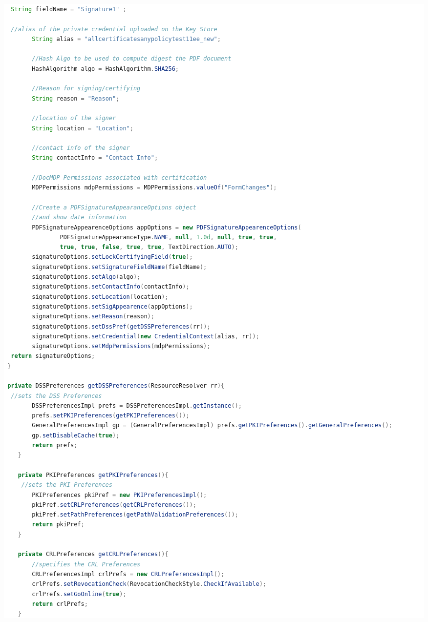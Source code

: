 ```java
  String fieldName = "Signature1" ;

  //alias of the private credential uploaded on the Key Store
        String alias = "allcertificatesanypolicytest11ee_new";

        //Hash Algo to be used to compute digest the PDF document
        HashAlgorithm algo = HashAlgorithm.SHA256;

        //Reason for signing/certifying
        String reason = "Reason";

        //location of the signer
        String location = "Location";

        //contact info of the signer
        String contactInfo = "Contact Info";

        //DocMDP Permissions associated with certification
        MDPPermissions mdpPermissions = MDPPermissions.valueOf("FormChanges");

        //Create a PDFSignatureAppearanceOptions object
        //and show date information
        PDFSignatureAppearenceOptions appOptions = new PDFSignatureAppearenceOptions(
                PDFSignatureAppearanceType.NAME, null, 1.0d, null, true, true,
                true, true, false, true, true, TextDirection.AUTO);
        signatureOptions.setLockCertifyingField(true);
        signatureOptions.setSignatureFieldName(fieldName);
        signatureOptions.setAlgo(algo);
        signatureOptions.setContactInfo(contactInfo);
        signatureOptions.setLocation(location);
        signatureOptions.setSigAppearence(appOptions);
        signatureOptions.setReason(reason);
        signatureOptions.setDssPref(getDSSPreferences(rr));
        signatureOptions.setCredential(new CredentialContext(alias, rr));
        signatureOptions.setMdpPermissions(mdpPermissions);
  return signatureOptions;
 }

 private DSSPreferences getDSSPreferences(ResourceResolver rr){
  //sets the DSS Preferences
        DSSPreferencesImpl prefs = DSSPreferencesImpl.getInstance();
        prefs.setPKIPreferences(getPKIPreferences());
        GeneralPreferencesImpl gp = (GeneralPreferencesImpl) prefs.getPKIPreferences().getGeneralPreferences();
        gp.setDisableCache(true);
        return prefs;
    }

    private PKIPreferences getPKIPreferences(){
     //sets the PKI Preferences
        PKIPreferences pkiPref = new PKIPreferencesImpl();
        pkiPref.setCRLPreferences(getCRLPreferences());
        pkiPref.setPathPreferences(getPathValidationPreferences());
        return pkiPref;
    }

    private CRLPreferences getCRLPreferences(){
        //specifies the CRL Preferences
        CRLPreferencesImpl crlPrefs = new CRLPreferencesImpl();
        crlPrefs.setRevocationCheck(RevocationCheckStyle.CheckIfAvailable);
        crlPrefs.setGoOnline(true);
        return crlPrefs;
    }
```